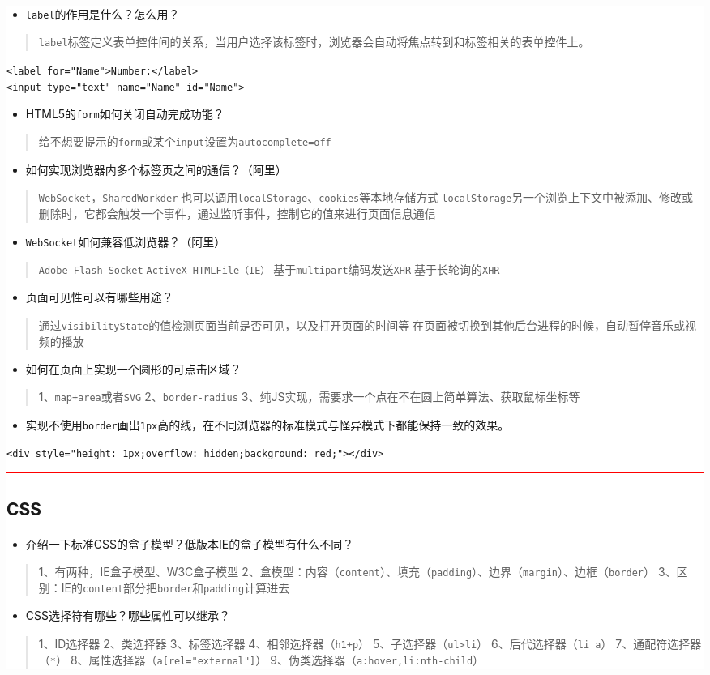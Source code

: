- `label`的作用是什么？怎么用？

> `label`标签定义表单控件间的关系，当用户选择该标签时，浏览器会自动将焦点转到和标签相关的表单控件上。

    <label for="Name">Number:</label>
    <input type="text" name="Name" id="Name">
    
- HTML5的`form`如何关闭自动完成功能？

> 给不想要提示的`form`或某个`input`设置为`autocomplete=off`

- 如何实现浏览器内多个标签页之间的通信？（阿里）

> `WebSocket`，`SharedWorkder`
> 也可以调用`localStorage`、`cookies`等本地存储方式
> `localStorage`另一个浏览上下文中被添加、修改或删除时，它都会触发一个事件，通过监听事件，控制它的值来进行页面信息通信

- `WebSocket`如何兼容低浏览器？（阿里）

> `Adobe Flash Socket`
> `ActiveX HTMLFile（IE）`
> 基于`multipart`编码发送`XHR`
> 基于长轮询的`XHR`

- 页面可见性可以有哪些用途？

> 通过`visibilityState`的值检测页面当前是否可见，以及打开页面的时间等
> 在页面被切换到其他后台进程的时候，自动暂停音乐或视频的播放

- 如何在页面上实现一个圆形的可点击区域？

> 1、`map+area`或者`SVG`
> 2、`border-radius`
> 3、纯JS实现，需要求一个点在不在圆上简单算法、获取鼠标坐标等

- 实现不使用`border`画出`1px`高的线，在不同浏览器的标准模式与怪异模式下都能保持一致的效果。

```
<div style="height: 1px;overflow: hidden;background: red;"></div>
```
<div style="height: 1px;overflow: hidden;background: red;"></div>

## CSS ##

- 介绍一下标准CSS的盒子模型？低版本IE的盒子模型有什么不同？

> 1、有两种，IE盒子模型、W3C盒子模型
> 2、盒模型：内容（`content`）、填充（`padding`）、边界（`margin`）、边框（`border`）
> 3、区别：IE的`content`部分把`border`和`padding`计算进去

- CSS选择符有哪些？哪些属性可以继承？

> 1、ID选择器
> 2、类选择器
> 3、标签选择器
> 4、相邻选择器（`h1+p`）
> 5、子选择器（`ul>li`）
> 6、后代选择器（`li a`）
> 7、通配符选择器（`*`）
> 8、属性选择器（`a[rel="external"]`）
> 9、伪类选择器（`a:hover,li:nth-child`）
